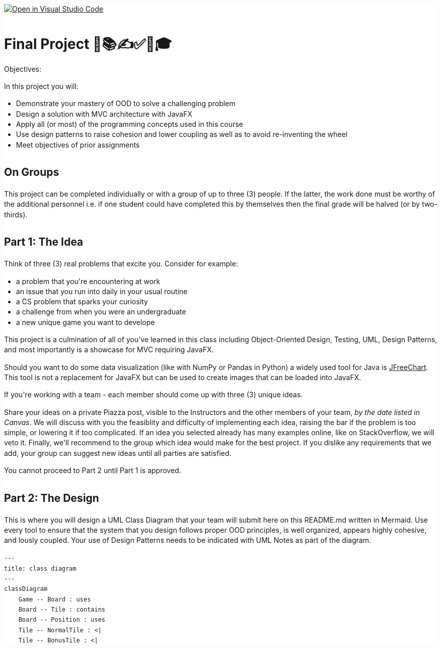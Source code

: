 [![Open in Visual Studio Code](https://classroom.github.com/assets/open-in-vscode-718a45dd9cf7e7f842a935f5ebbe5719a5e09af4491e668f4dbf3b35d5cca122.svg)](https://classroom.github.com/online_ide?assignment_repo_id=11516026&assignment_repo_type=AssignmentRepo)
# Final Project 📖📚✍️✅💯🎓

Objectives:

In this project you will:

* Demonstrate your mastery of OOD to solve a challenging problem
* Design a solution with MVC architecture with JavaFX
* Apply all (or most) of the programming concepts used in this course
* Use design patterns to raise cohesion and lower coupling as well as to avoid re-inventing the wheel
* Meet objectives of prior assignments

## On Groups

This project can be completed individually or with a group of up to three (3) people. If the latter, the work done must be worthy of the additional personnel i.e. if one student could have completed this by themselves then the final grade will be halved (or by two-thirds).

## Part 1: The Idea

Think of three (3) real problems that excite you. Consider for example:

* a problem that you're encountering at work
* an issue that you run into daily in your usual routine
* a CS problem that sparks your curiosity
* a challenge from when you were an undergraduate
* a new unique game you want to develope

This project is a culmination of all of you've learned in this class including Object-Oriented Design, Testing, UML, Design Patterns, and most importantly is a showcase for MVC requiring JavaFX.

Should you want to do some data visualization (like with NumPy or Pandas in Python) a widely used tool for Java is [JFreeChart](https://www.jfree.org/jfreechart/samples.html). This tool is not a replacement for JavaFX but can be used to create images that can be loaded into JavaFX.

If you're working with a team - each member should come up with three (3) unique ideas.

Share your ideas on a private Piazza post, visible to the Instructors and the other members of your team, *by the date listed in Canvas*. We will discuss with you the feasiblity and difficulty of implementing each idea, raising the bar if the problem is too simple, or lowering it if too complicated. If an idea you selected already has many examples online, like on StackOverflow, we will veto it. Finally, we'll recommend to the group which idea would make for the best project. If you dislike any requirements that we add, your group can suggest new ideas until all parties are satisfied.

You cannot proceed to Part 2 until Part 1 is approved.

## Part 2: The Design

This is where you will design a UML Class Diagram that your team will submit here on this README.md written in Mermaid. Use every tool to ensure that the system that you design follows proper OOD principles, is well organized, appears highly cohesive, and lously coupled. Your use of Design Patterns needs to be indicated with UML Notes as part of the diagram.
```mermaid
---
title: class diagram
---
classDiagram
    Game -- Board : uses
    Board -- Tile : contains
    Board -- Position : uses
    Tile -- NormalTile : <|
    Tile -- BonusTile : <|
```